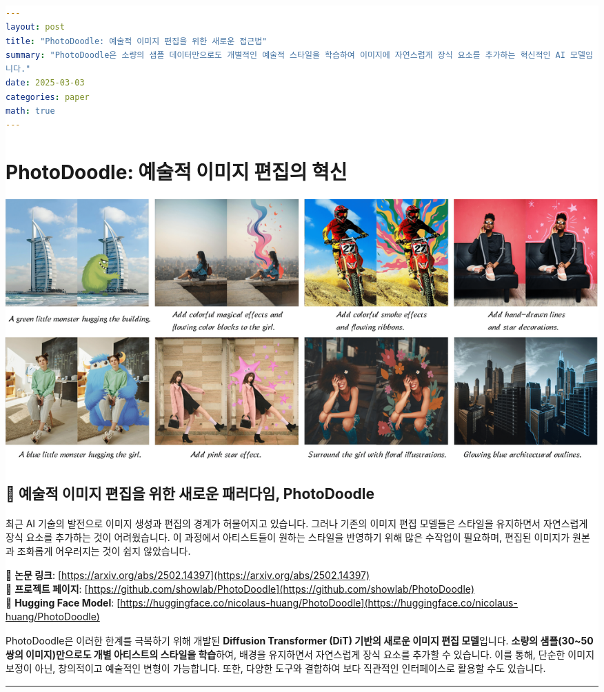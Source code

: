 ```yaml
---
layout: post
title: "PhotoDoodle: 예술적 이미지 편집을 위한 새로운 접근법"
summary: "PhotoDoodle은 소량의 샘플 데이터만으로도 개별적인 예술적 스타일을 학습하여 이미지에 자연스럽게 장식 요소를 추가하는 혁신적인 AI 모델입니다."
date: 2025-03-03
categories: paper
math: true
---
```


# PhotoDoodle: 예술적 이미지 편집의 혁신



![1](/assets/img/post_img/photodoodle/1.png)



## 🎨 예술적 이미지 편집을 위한 새로운 패러다임, PhotoDoodle

최근 AI 기술의 발전으로 이미지 생성과 편집의 경계가 허물어지고 있습니다. 그러나 기존의 이미지 편집 모델들은 스타일을 유지하면서 자연스럽게 장식 요소를 추가하는 것이 어려웠습니다. 이 과정에서 아티스트들이 원하는 스타일을 반영하기 위해 많은 수작업이 필요하며, 편집된 이미지가 원본과 조화롭게 어우러지는 것이 쉽지 않았습니다.

📌 **논문 링크**: [https://arxiv.org/abs/2502.14397](https://arxiv.org/abs/2502.14397)  
📌 **프로젝트 페이지**: [https://github.com/showlab/PhotoDoodle](https://github.com/showlab/PhotoDoodle)  
📌 **Hugging Face Model**: [https://huggingface.co/nicolaus-huang/PhotoDoodle](https://huggingface.co/nicolaus-huang/PhotoDoodle)  

PhotoDoodle은 이러한 한계를 극복하기 위해 개발된 **Diffusion Transformer (DiT) 기반의 새로운 이미지 편집 모델**입니다. **소량의 샘플(30~50쌍의 이미지)만으로도 개별 아티스트의 스타일을 학습**하여, 배경을 유지하면서 자연스럽게 장식 요소를 추가할 수 있습니다. 이를 통해, 단순한 이미지 보정이 아닌, 창의적이고 예술적인 변형이 가능합니다. 또한, 다양한 도구와 결합하여 보다 직관적인 인터페이스로 활용할 수도 있습니다.

---
